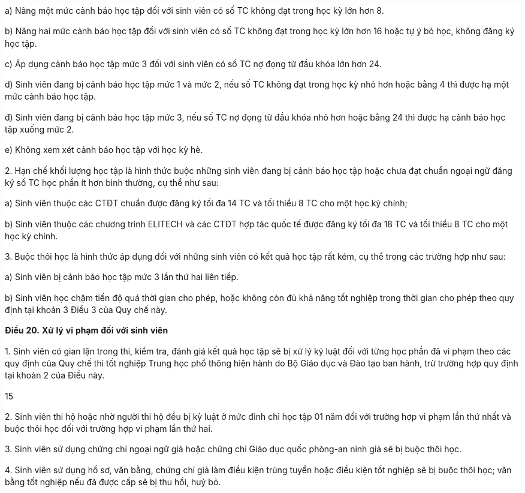 a\) Nâng một mức cảnh báo học tập đối với sinh viên có số TC không đạt
trong học kỳ lớn hơn 8.

b\) Nâng hai mức cảnh báo học tập đối với sinh viên có số TC không đạt
trong học kỳ lớn hơn 16 hoặc tự ý bỏ học, không đăng ký học tập.

c\) Áp dụng cảnh báo học tập mức 3 đối với sinh viên có số TC nợ đọng
từ đầu khóa lớn hơn 24.

d\) Sinh viên đang bị cảnh báo học tập mức 1 và mức 2, nếu số TC không
đạt trong học kỳ nhỏ hơn hoặc bằng 4 thì được hạ một mức cảnh báo học
tập.

đ) Sinh viên đang bị cảnh báo học tập mức 3, nếu số TC nợ đọng từ đầu
khóa nhỏ hơn hoặc bằng 24 thì được hạ cảnh báo học tập xuống mức 2.

e\) Không xem xét cảnh báo học tập với học kỳ hè.

2\. Hạn chế khối lượng học tập là hình thức buộc những sinh viên đang
bị cảnh báo học tập hoặc chưa đạt chuẩn ngoại ngữ đăng ký số TC học
phần ít hơn bình thường, cụ thể như sau:

a\) Sinh viên thuộc các CTĐT chuẩn được đăng ký tối đa 14 TC và tối
thiểu 8 TC cho một học kỳ chính;

b\) Sinh viên thuộc các chương trình ELITECH và các CTĐT hợp tác quốc
tế được đăng ký tối đa 18 TC và tối thiểu 8 TC cho một học kỳ chính.

3\. Buộc thôi học là hình thức áp dụng đối với những sinh viên có kết
quả học tập rất kém, cụ thể trong các trường hợp như sau:

a\) Sinh viên bị cảnh báo học tập mức 3 lần thứ hai liên tiếp.

b\) Sinh viên học chậm tiến độ quá thời gian cho phép, hoặc không còn
đủ khả năng tốt nghiệp trong thời gian cho phép theo quy định tại
khoản 3 Điều 3 của Quy chế này.

**Điều** **20.** **Xử** **lý** **vi** **phạm** **đối** **với**
**sinh** **viên**

1\. Sinh viên có gian lận trong thi, kiểm tra, đánh giá kết quả học
tập sẽ bị xử lý kỷ luật đối với từng học phần đã vi phạm theo các quy
định của Quy chế thi tốt nghiệp Trung học phổ thông hiện hành do Bộ
Giáo dục và Đào tạo ban hành, trừ trường hợp quy định tại khoản 2 của
Điều này.

15

2\. Sinh viên thi hộ hoặc nhờ người thi hộ đều bị kỷ luật ở mức đình
chỉ học tập 01 năm đối với trường hợp vi phạm lần thứ nhất và buộc
thôi học đối với trường hợp vi phạm lần thứ hai.

3\. Sinh viên sử dụng chứng chỉ ngoại ngữ giả hoặc chứng chỉ Giáo dục
quốc phòng-an ninh giả sẽ bị buộc thôi học.

4\. Sinh viên sử dụng hồ sơ, văn bằng, chứng chỉ giả làm điều kiện
trúng tuyển hoặc điều kiện tốt nghiệp sẽ bị buộc thôi học; văn bằng
tốt nghiệp nếu đã được cấp sẽ bị thu hồi, huỷ bỏ.
